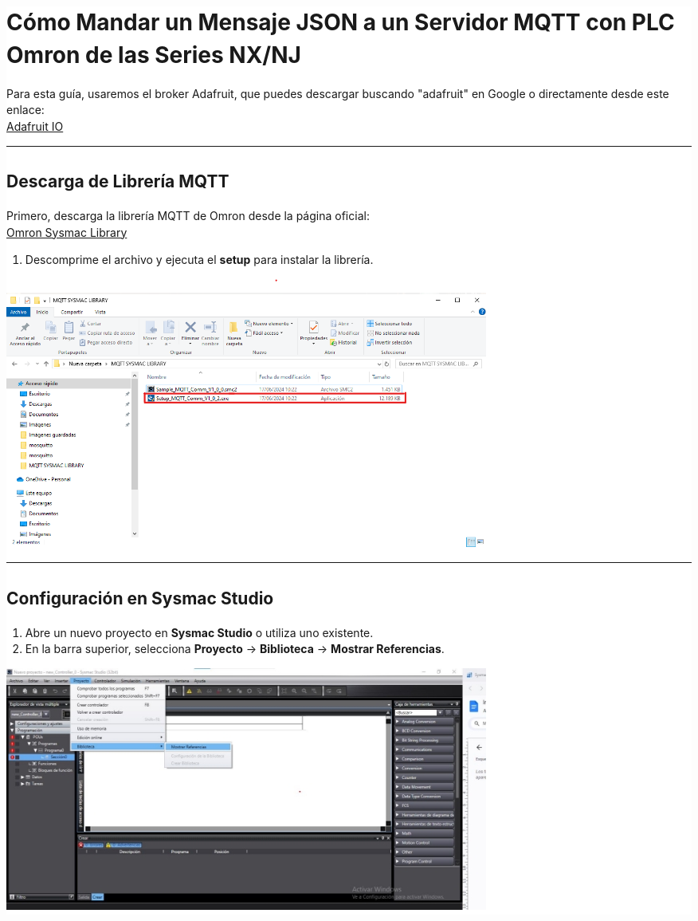 ﻿
# Cómo Mandar un Mensaje JSON a un Servidor MQTT con PLC Omron de las Series NX/NJ

Para esta guía, usaremos el broker Adafruit, que puedes descargar buscando "adafruit" en Google o directamente desde este enlace:  
[Adafruit IO](https://io.adafruit.com/)  

---

## Descarga de Librería MQTT

Primero, descarga la librería MQTT de Omron desde la página oficial:  
[Omron Sysmac Library](https://www.ia.omron.com/product/tool/sysmac-library/)  

1. Descomprime el archivo y ejecuta el **setup** para instalar la librería.  

![Instalación de la librería](./images/Step1_Libreria.png)

---

## Configuración en Sysmac Studio

1. Abre un nuevo proyecto en **Sysmac Studio** o utiliza uno existente.  
2. En la barra superior, selecciona **Proyecto** → **Biblioteca** → **Mostrar Referencias**.  

![Acceso a la configuración de referencias](./images/Step2_main.jpeg)
